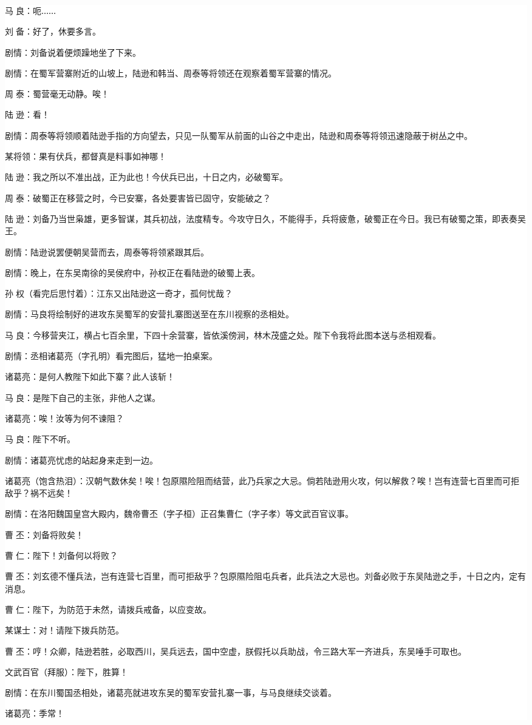 马 良：呃……

刘 备：好了，休要多言。

剧情：刘备说着便烦躁地坐了下来。

剧情：在蜀军营寨附近的山坡上，陆逊和韩当、周泰等将领还在观察着蜀军营寨的情况。

周 泰：蜀营毫无动静。唉！

陆 逊：看！

剧情：周泰等将领顺着陆逊手指的方向望去，只见一队蜀军从前面的山谷之中走出，陆逊和周泰等将领迅速隐蔽于树丛之中。

某将领：果有伏兵，都督真是料事如神哪！

陆 逊：我之所以不准出战，正为此也！今伏兵已出，十日之内，必破蜀军。

周 泰：破蜀正在移营之时，今已安寨，各处要害皆已固守，安能破之？

陆 逊：刘备乃当世枭雄，更多智谋，其兵初战，法度精专。今攻守日久，不能得手，兵将疲惫，破蜀正在今日。我已有破蜀之策，即表奏吴王。

剧情：陆逊说罢便朝吴营而去，周泰等将领紧跟其后。

剧情：晚上，在东吴南徐的吴侯府中，孙权正在看陆逊的破蜀上表。

孙 权（看完后思忖着）：江东又出陆逊这一奇才，孤何忧哉？

剧情：马良将绘制好的进攻东吴蜀军的安营扎寨图送至在东川视察的丞相处。

马 良：今移营夹江，横占七百余里，下四十余营寨，皆依溪傍涧，林木茂盛之处。陛下令我将此图本送与丞相观看。

剧情：丞相诸葛亮（字孔明）看完图后，猛地一拍桌案。

诸葛亮：是何人教陛下如此下寨？此人该斩！

马 良：是陛下自己的主张，非他人之谋。

诸葛亮：唉！汝等为何不谏阻？

马 良：陛下不听。

剧情：诸葛亮忧虑的站起身来走到一边。

诸葛亮（饱含热泪）：汉朝气数休矣！唉！包原隰险阻而结营，此乃兵家之大忌。倘若陆逊用火攻，何以解救？唉！岂有连营七百里而可拒敌乎？祸不远矣！

剧情：在洛阳魏国皇宫大殿内，魏帝曹丕（字子桓）正召集曹仁（字子孝）等文武百官议事。

曹 丕：刘备将败矣！

曹 仁：陛下！刘备何以将败？

曹 丕：刘玄德不懂兵法，岂有连营七百里，而可拒敌乎？包原隰险阻屯兵者，此兵法之大忌也。刘备必败于东吴陆逊之手，十日之内，定有消息。

曹 仁：陛下，为防范于未然，请拨兵戒备，以应变故。

某谋士：对！请陛下拨兵防范。

曹 丕：哼！众卿，陆逊若胜，必取西川，吴兵远去，国中空虚，朕假托以兵助战，令三路大军一齐进兵，东吴唾手可取也。

文武百官（拜服）：陛下，胜算！

剧情：在东川蜀国丞相处，诸葛亮就进攻东吴的蜀军安营扎寨一事，与马良继续交谈着。

诸葛亮：季常！
